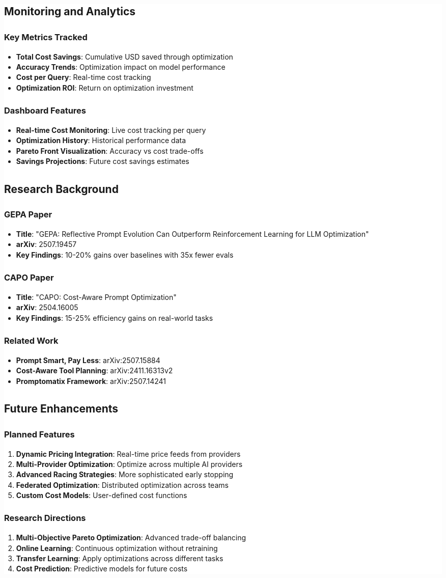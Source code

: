 ## Monitoring and Analytics

### Key Metrics Tracked
- **Total Cost Savings**: Cumulative USD saved through optimization
- **Accuracy Trends**: Optimization impact on model performance
- **Cost per Query**: Real-time cost tracking
- **Optimization ROI**: Return on optimization investment

### Dashboard Features
- **Real-time Cost Monitoring**: Live cost tracking per query
- **Optimization History**: Historical performance data
- **Pareto Front Visualization**: Accuracy vs cost trade-offs
- **Savings Projections**: Future cost savings estimates

## Research Background

### GEPA Paper
- **Title**: "GEPA: Reflective Prompt Evolution Can Outperform Reinforcement Learning for LLM Optimization"
- **arXiv**: 2507.19457
- **Key Findings**: 10-20% gains over baselines with 35x fewer evals

### CAPO Paper  
- **Title**: "CAPO: Cost-Aware Prompt Optimization"
- **arXiv**: 2504.16005
- **Key Findings**: 15-25% efficiency gains on real-world tasks

### Related Work
- **Prompt Smart, Pay Less**: arXiv:2507.15884
- **Cost-Aware Tool Planning**: arXiv:2411.16313v2
- **Promptomatix Framework**: arXiv:2507.14241

## Future Enhancements

### Planned Features
1. **Dynamic Pricing Integration**: Real-time price feeds from providers
2. **Multi-Provider Optimization**: Optimize across multiple AI providers
3. **Advanced Racing Strategies**: More sophisticated early stopping
4. **Federated Optimization**: Distributed optimization across teams
5. **Custom Cost Models**: User-defined cost functions

### Research Directions
1. **Multi-Objective Pareto Optimization**: Advanced trade-off balancing
2. **Online Learning**: Continuous optimization without retraining
3. **Transfer Learning**: Apply optimizations across different tasks
4. **Cost Prediction**: Predictive models for future costs

